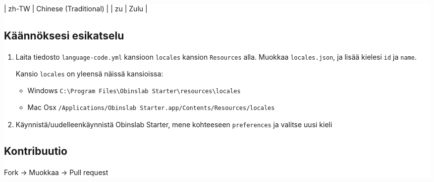| zh-TW         | Chinese (Traditional)   |
| zu            | Zulu                    |

## Käännöksesi esikatselu

1. Laita tiedosto `language-code.yml` kansioon `locales` kansion `Resources` alla. Muokkaa `locales.json`, ja lisää kielesi `id` ja `name`.

   Kansio `locales` on yleensä näissä kansioissa:

   - Windows `C:\Program Files\Obinslab Starter\resources\locales`

   - Mac Osx `/Applications/Obinslab Starter.app/Contents/Resources/locales`

2) Käynnistä/uudelleenkäynnistä Obinslab Starter, mene kohteeseen `preferences` ja valitse uusi kieli

## Kontribuutio

Fork -> Muokkaa -> Pull request
